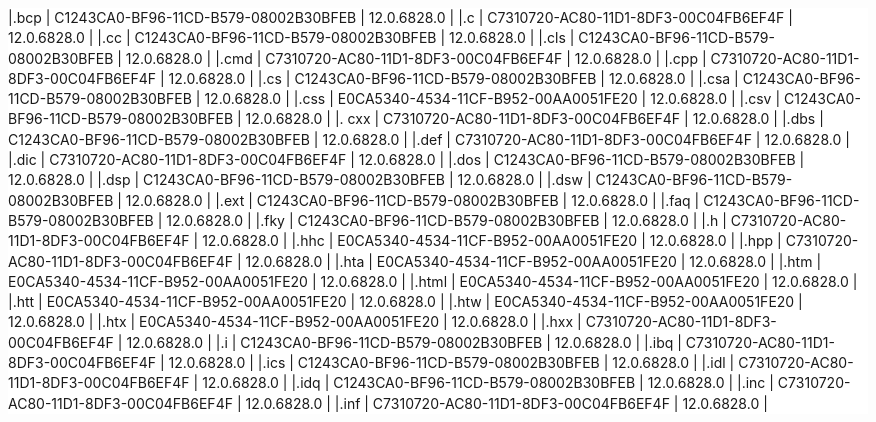 |.bcp | C1243CA0-BF96-11CD-B579-08002B30BFEB | 12.0.6828.0 |
|.c | C7310720-AC80-11D1-8DF3-00C04FB6EF4F | 12.0.6828.0 |
|.cc | C1243CA0-BF96-11CD-B579-08002B30BFEB | 12.0.6828.0 |
|.cls | C1243CA0-BF96-11CD-B579-08002B30BFEB | 12.0.6828.0 |
|.cmd | C7310720-AC80-11D1-8DF3-00C04FB6EF4F | 12.0.6828.0 |
|.cpp | C7310720-AC80-11D1-8DF3-00C04FB6EF4F | 12.0.6828.0 |
|.cs | C1243CA0-BF96-11CD-B579-08002B30BFEB | 12.0.6828.0 |
|.csa | C1243CA0-BF96-11CD-B579-08002B30BFEB | 12.0.6828.0 |
|.css | E0CA5340-4534-11CF-B952-00AA0051FE20 | 12.0.6828.0 |
|.csv | C1243CA0-BF96-11CD-B579-08002B30BFEB | 12.0.6828.0 |
|. cxx | C7310720-AC80-11D1-8DF3-00C04FB6EF4F | 12.0.6828.0 |
|.dbs | C1243CA0-BF96-11CD-B579-08002B30BFEB | 12.0.6828.0 |
|.def | C7310720-AC80-11D1-8DF3-00C04FB6EF4F | 12.0.6828.0 |
|.dic | C7310720-AC80-11D1-8DF3-00C04FB6EF4F | 12.0.6828.0 |
|.dos | C1243CA0-BF96-11CD-B579-08002B30BFEB | 12.0.6828.0 |
|.dsp | C1243CA0-BF96-11CD-B579-08002B30BFEB | 12.0.6828.0 |
|.dsw | C1243CA0-BF96-11CD-B579-08002B30BFEB | 12.0.6828.0 |
|.ext | C1243CA0-BF96-11CD-B579-08002B30BFEB | 12.0.6828.0 |
|.faq | C1243CA0-BF96-11CD-B579-08002B30BFEB | 12.0.6828.0 |
|.fky | C1243CA0-BF96-11CD-B579-08002B30BFEB | 12.0.6828.0 |
|.h | C7310720-AC80-11D1-8DF3-00C04FB6EF4F | 12.0.6828.0 |
|.hhc | E0CA5340-4534-11CF-B952-00AA0051FE20 | 12.0.6828.0 |
|.hpp | C7310720-AC80-11D1-8DF3-00C04FB6EF4F | 12.0.6828.0 |
|.hta | E0CA5340-4534-11CF-B952-00AA0051FE20 | 12.0.6828.0 |
|.htm | E0CA5340-4534-11CF-B952-00AA0051FE20 | 12.0.6828.0 |
|.html | E0CA5340-4534-11CF-B952-00AA0051FE20 | 12.0.6828.0 |
|.htt | E0CA5340-4534-11CF-B952-00AA0051FE20 | 12.0.6828.0 |
|.htw | E0CA5340-4534-11CF-B952-00AA0051FE20 | 12.0.6828.0 |
|.htx | E0CA5340-4534-11CF-B952-00AA0051FE20 | 12.0.6828.0 |
|.hxx | C7310720-AC80-11D1-8DF3-00C04FB6EF4F | 12.0.6828.0 |
|.i | C1243CA0-BF96-11CD-B579-08002B30BFEB | 12.0.6828.0 |
|.ibq | C7310720-AC80-11D1-8DF3-00C04FB6EF4F | 12.0.6828.0 |
|.ics | C1243CA0-BF96-11CD-B579-08002B30BFEB | 12.0.6828.0 |
|.idl | C7310720-AC80-11D1-8DF3-00C04FB6EF4F | 12.0.6828.0 |
|.idq | C1243CA0-BF96-11CD-B579-08002B30BFEB | 12.0.6828.0 |
|.inc | C7310720-AC80-11D1-8DF3-00C04FB6EF4F | 12.0.6828.0 |
|.inf | C7310720-AC80-11D1-8DF3-00C04FB6EF4F | 12.0.6828.0 |